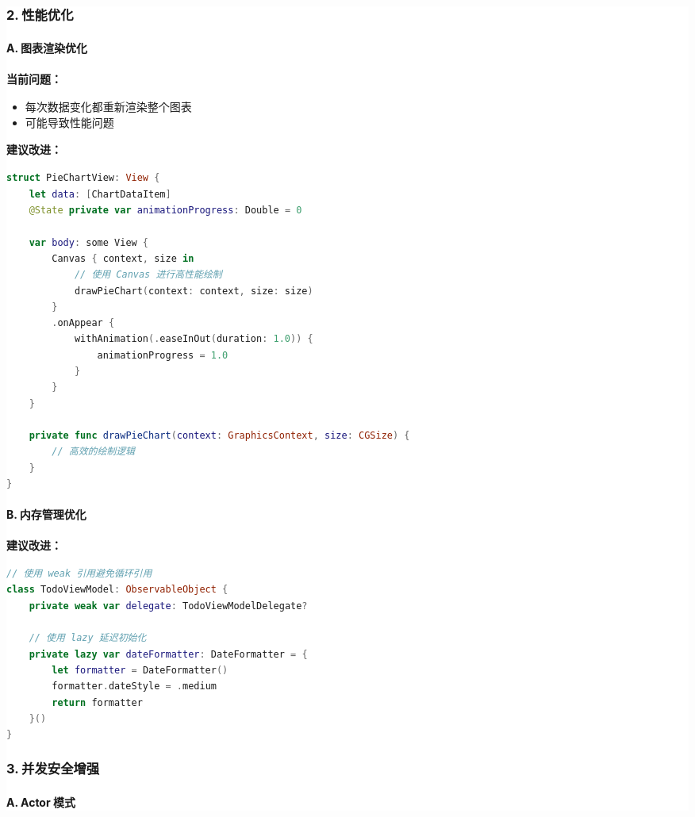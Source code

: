 ### 2. 性能优化

#### A. 图表渲染优化

**当前问题：**
- 每次数据变化都重新渲染整个图表
- 可能导致性能问题

**建议改进：**
```swift
struct PieChartView: View {
    let data: [ChartDataItem]
    @State private var animationProgress: Double = 0
    
    var body: some View {
        Canvas { context, size in
            // 使用 Canvas 进行高性能绘制
            drawPieChart(context: context, size: size)
        }
        .onAppear {
            withAnimation(.easeInOut(duration: 1.0)) {
                animationProgress = 1.0
            }
        }
    }
    
    private func drawPieChart(context: GraphicsContext, size: CGSize) {
        // 高效的绘制逻辑
    }
}
```

#### B. 内存管理优化

**建议改进：**
```swift
// 使用 weak 引用避免循环引用
class TodoViewModel: ObservableObject {
    private weak var delegate: TodoViewModelDelegate?
    
    // 使用 lazy 延迟初始化
    private lazy var dateFormatter: DateFormatter = {
        let formatter = DateFormatter()
        formatter.dateStyle = .medium
        return formatter
    }()
}
```

### 3. 并发安全增强

#### A. Actor 模式
